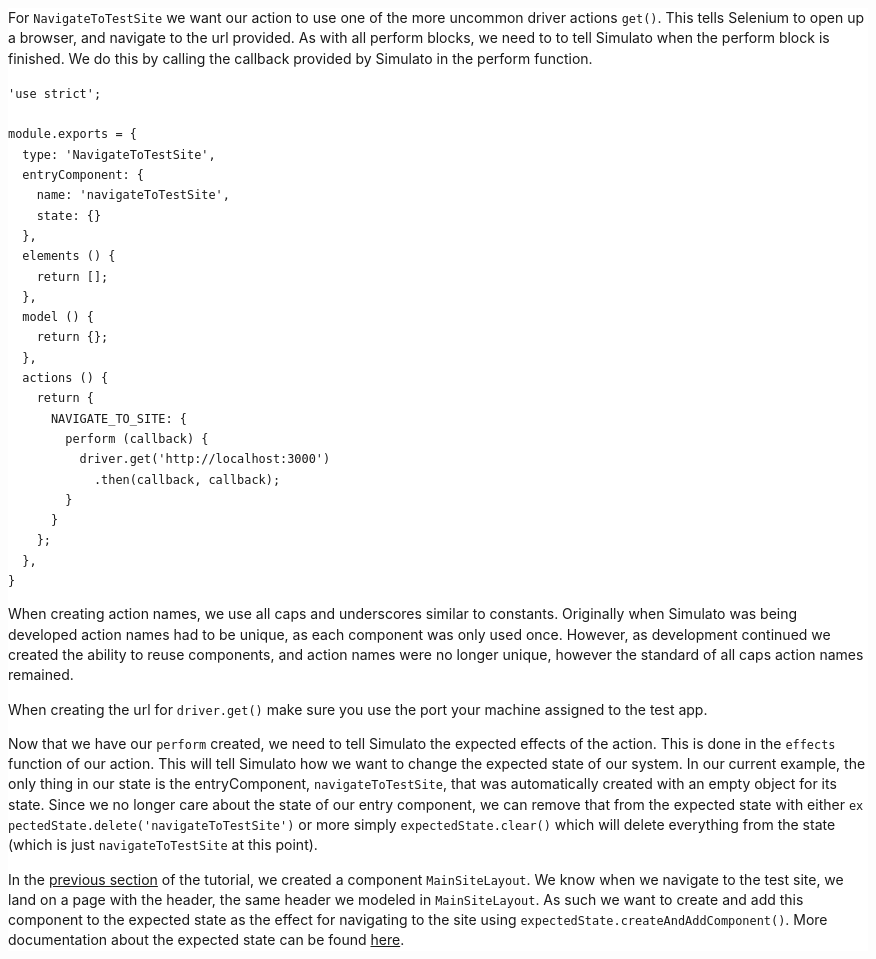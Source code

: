 
For `NavigateToTestSite` we want our action to use one of the more uncommon driver actions `get()`. This tells Selenium to open up a browser, and navigate to the url provided. As with all perform blocks, we need to to tell Simulato when the perform block is finished. We do this by calling the callback provided by Simulato in the perform function.

```
'use strict';

module.exports = {
  type: 'NavigateToTestSite',
  entryComponent: {
    name: 'navigateToTestSite',
    state: {}
  },
  elements () {
    return [];
  },
  model () {
    return {};
  },
  actions () {
    return {
      NAVIGATE_TO_SITE: {
        perform (callback) {
          driver.get('http://localhost:3000')
            .then(callback, callback);
        }
      }
    };
  },
}
```

When creating action names, we use all caps and underscores similar to constants. Originally when Simulato was being developed action names had to be unique, as each component was only used once. However, as development continued we created the ability to reuse components, and action names were no longer unique, however the standard of all caps action names remained.

When creating the url for `driver.get()` make sure you use the port your machine assigned to the test app.

Now that we have our `perform` created, we need to tell Simulato the expected effects of the action. This is done in the `effects` function of our action. This will tell Simulato how we want to change the expected state of our system.  In our current example, the only thing in our state is the entryComponent, `navigateToTestSite`, that was automatically created with an empty object for its state. Since we no longer care about the state of our entry component, we can remove that from the expected state with either `expectedState.delete('navigateToTestSite')` or more simply `expectedState.clear()` which will delete everything from the state (which is just `navigateToTestSite` at this point).

In the [previous section](/tutorial/first-component/) of the tutorial, we created a component `MainSiteLayout`.  We know when we navigate to the test site, we land on a page with the header, the same header we modeled in `MainSiteLayout`. As such we want to create and add this component to the expected state as the effect for navigating to the site using `expectedState.createAndAddComponent()`. More documentation about the expected state can be found [here](/documentation/expected-state/).
